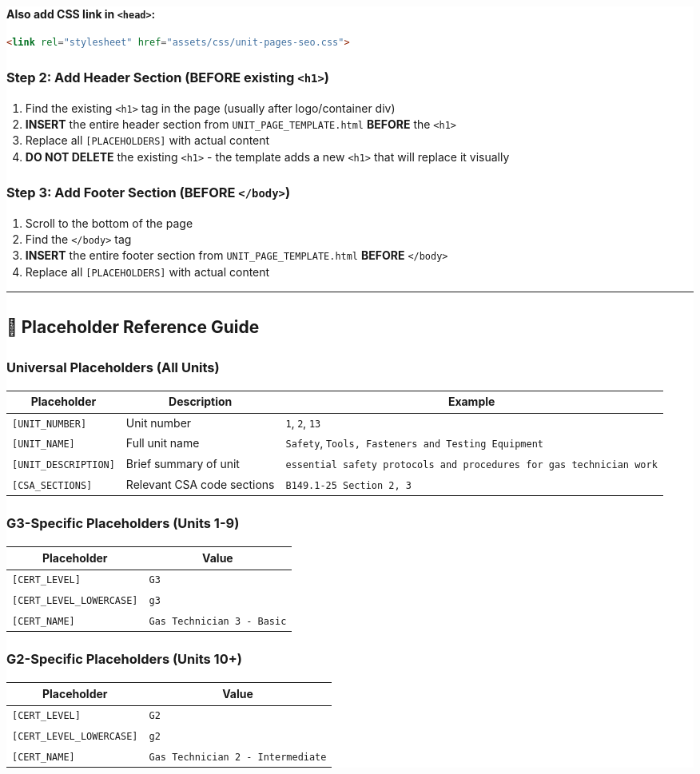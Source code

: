 **Also add CSS link in `<head>`:**
```html
<link rel="stylesheet" href="assets/css/unit-pages-seo.css">
```

### Step 2: Add Header Section (BEFORE existing `<h1>`)

1. Find the existing `<h1>` tag in the page (usually after logo/container div)
2. **INSERT** the entire header section from `UNIT_PAGE_TEMPLATE.html` **BEFORE** the `<h1>`
3. Replace all `[PLACEHOLDERS]` with actual content
4. **DO NOT DELETE** the existing `<h1>` - the template adds a new `<h1>` that will replace it visually

### Step 3: Add Footer Section (BEFORE `</body>`)

1. Scroll to the bottom of the page
2. Find the `</body>` tag
3. **INSERT** the entire footer section from `UNIT_PAGE_TEMPLATE.html` **BEFORE** `</body>`
4. Replace all `[PLACEHOLDERS]` with actual content

---

## 📝 Placeholder Reference Guide

### Universal Placeholders (All Units)

| Placeholder | Description | Example |
|-------------|-------------|---------|
| `[UNIT_NUMBER]` | Unit number | `1`, `2`, `13` |
| `[UNIT_NAME]` | Full unit name | `Safety`, `Tools, Fasteners and Testing Equipment` |
| `[UNIT_DESCRIPTION]` | Brief summary of unit | `essential safety protocols and procedures for gas technician work` |
| `[CSA_SECTIONS]` | Relevant CSA code sections | `B149.1-25 Section 2, 3` |

### G3-Specific Placeholders (Units 1-9)

| Placeholder | Value |
|-------------|-------|
| `[CERT_LEVEL]` | `G3` |
| `[CERT_LEVEL_LOWERCASE]` | `g3` |
| `[CERT_NAME]` | `Gas Technician 3 - Basic` |

### G2-Specific Placeholders (Units 10+)

| Placeholder | Value |
|-------------|-------|
| `[CERT_LEVEL]` | `G2` |
| `[CERT_LEVEL_LOWERCASE]` | `g2` |
| `[CERT_NAME]` | `Gas Technician 2 - Intermediate` |
